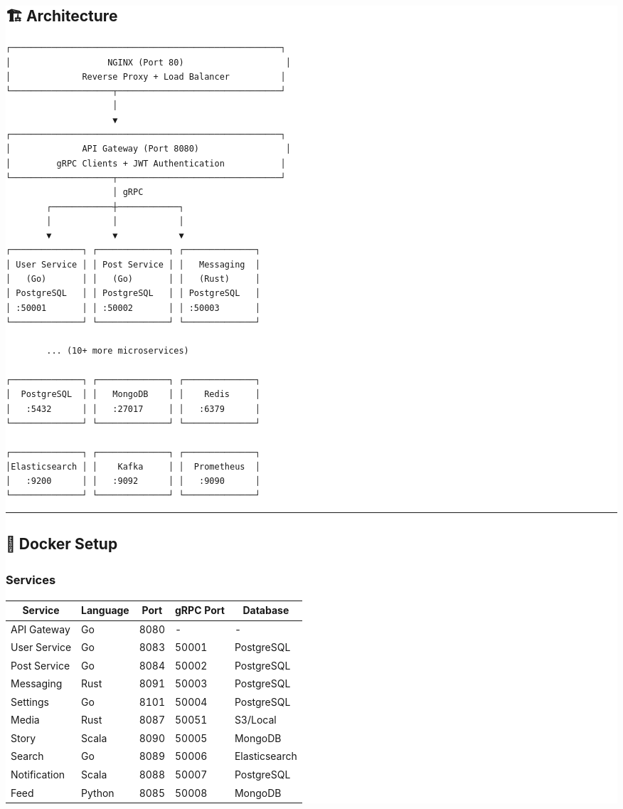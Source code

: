 
## 🏗️ Architecture

```
┌─────────────────────────────────────────────────────┐
│                   NGINX (Port 80)                    │
│              Reverse Proxy + Load Balancer          │
└────────────────────┬────────────────────────────────┘
                     │
                     ▼
┌─────────────────────────────────────────────────────┐
│              API Gateway (Port 8080)                 │
│         gRPC Clients + JWT Authentication           │
└────────────────────┬────────────────────────────────┘
                     │ gRPC
        ┌────────────┼────────────┐
        │            │            │
        ▼            ▼            ▼
┌──────────────┐ ┌──────────────┐ ┌──────────────┐
│ User Service │ │ Post Service │ │   Messaging  │
│   (Go)       │ │   (Go)       │ │   (Rust)     │
│ PostgreSQL   │ │ PostgreSQL   │ │ PostgreSQL   │
│ :50001       │ │ :50002       │ │ :50003       │
└──────────────┘ └──────────────┘ └──────────────┘

        ... (10+ more microservices)

┌──────────────┐ ┌──────────────┐ ┌──────────────┐
│  PostgreSQL  │ │   MongoDB    │ │    Redis     │
│   :5432      │ │   :27017     │ │   :6379      │
└──────────────┘ └──────────────┘ └──────────────┘

┌──────────────┐ ┌──────────────┐ ┌──────────────┐
│Elasticsearch │ │    Kafka     │ │  Prometheus  │
│   :9200      │ │   :9092      │ │   :9090      │
└──────────────┘ └──────────────┘ └──────────────┘
```

---

## 🐳 Docker Setup

### Services

| Service | Language | Port | gRPC Port | Database |
|---------|----------|------|-----------|----------|
| API Gateway | Go | 8080 | - | - |
| User Service | Go | 8083 | 50001 | PostgreSQL |
| Post Service | Go | 8084 | 50002 | PostgreSQL |
| Messaging | Rust | 8091 | 50003 | PostgreSQL |
| Settings | Go | 8101 | 50004 | PostgreSQL |
| Media | Rust | 8087 | 50051 | S3/Local |
| Story | Scala | 8090 | 50005 | MongoDB |
| Search | Go | 8089 | 50006 | Elasticsearch |
| Notification | Scala | 8088 | 50007 | PostgreSQL |
| Feed | Python | 8085 | 50008 | MongoDB |